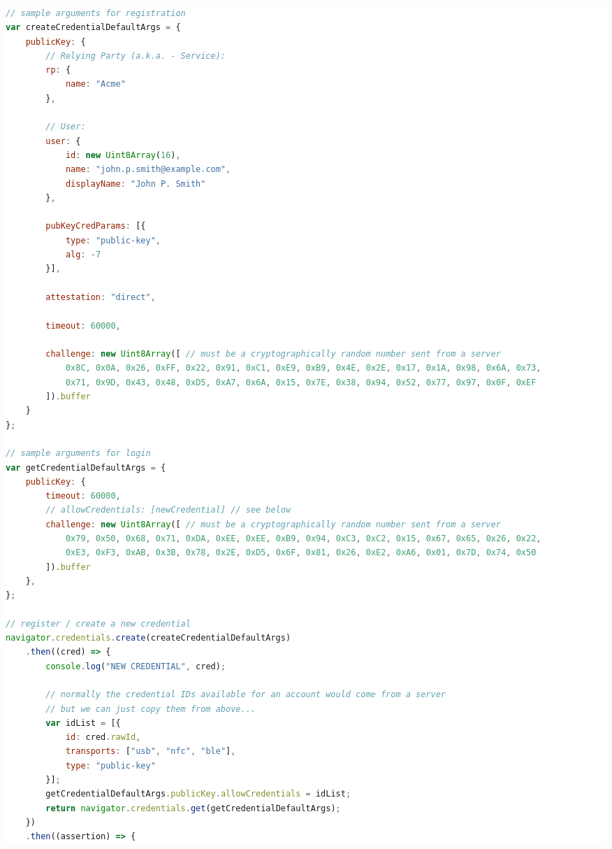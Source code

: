 ```js
// sample arguments for registration
var createCredentialDefaultArgs = {
    publicKey: {
        // Relying Party (a.k.a. - Service):
        rp: {
            name: "Acme"
        },

        // User:
        user: {
            id: new Uint8Array(16),
            name: "john.p.smith@example.com",
            displayName: "John P. Smith"
        },

        pubKeyCredParams: [{
            type: "public-key",
            alg: -7
        }],

        attestation: "direct",

        timeout: 60000,

        challenge: new Uint8Array([ // must be a cryptographically random number sent from a server
            0x8C, 0x0A, 0x26, 0xFF, 0x22, 0x91, 0xC1, 0xE9, 0xB9, 0x4E, 0x2E, 0x17, 0x1A, 0x98, 0x6A, 0x73,
            0x71, 0x9D, 0x43, 0x48, 0xD5, 0xA7, 0x6A, 0x15, 0x7E, 0x38, 0x94, 0x52, 0x77, 0x97, 0x0F, 0xEF
        ]).buffer
    }
};

// sample arguments for login
var getCredentialDefaultArgs = {
    publicKey: {
        timeout: 60000,
        // allowCredentials: [newCredential] // see below
        challenge: new Uint8Array([ // must be a cryptographically random number sent from a server
            0x79, 0x50, 0x68, 0x71, 0xDA, 0xEE, 0xEE, 0xB9, 0x94, 0xC3, 0xC2, 0x15, 0x67, 0x65, 0x26, 0x22,
            0xE3, 0xF3, 0xAB, 0x3B, 0x78, 0x2E, 0xD5, 0x6F, 0x81, 0x26, 0xE2, 0xA6, 0x01, 0x7D, 0x74, 0x50
        ]).buffer
    },
};

// register / create a new credential
navigator.credentials.create(createCredentialDefaultArgs)
    .then((cred) => {
        console.log("NEW CREDENTIAL", cred);

        // normally the credential IDs available for an account would come from a server
        // but we can just copy them from above...
        var idList = [{
            id: cred.rawId,
            transports: ["usb", "nfc", "ble"],
            type: "public-key"
        }];
        getCredentialDefaultArgs.publicKey.allowCredentials = idList;
        return navigator.credentials.get(getCredentialDefaultArgs);
    })
    .then((assertion) => {
```